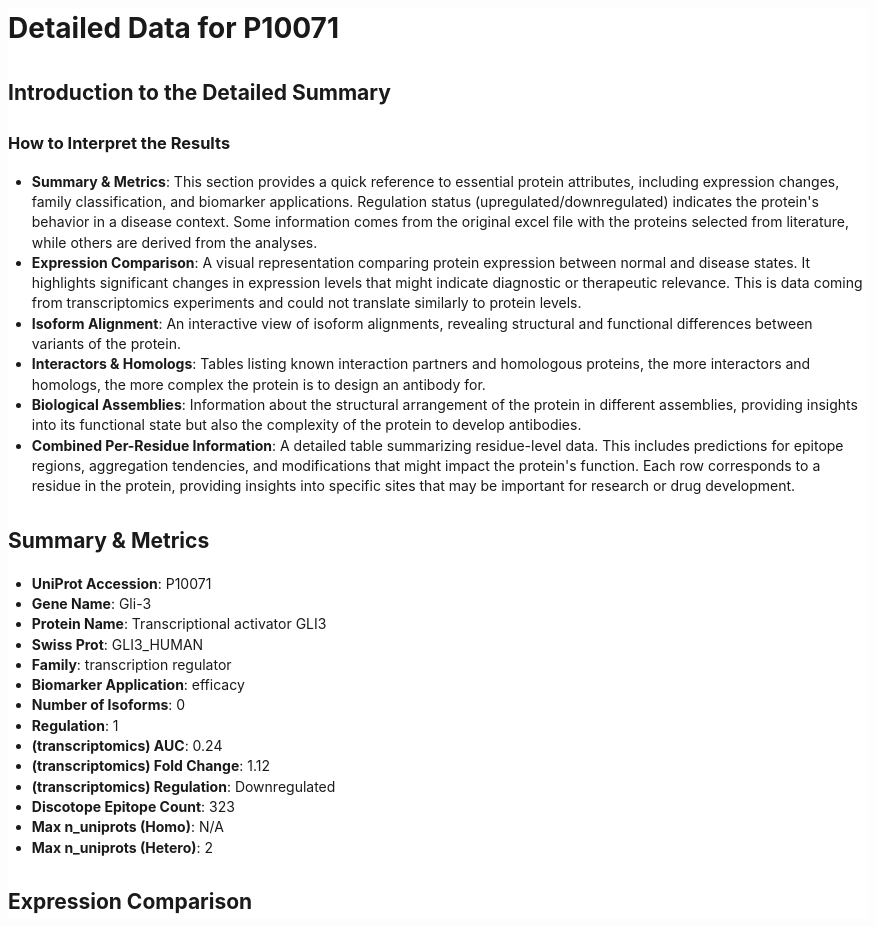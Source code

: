 # Detailed Data for P10071


## Introduction to the Detailed Summary

### How to Interpret the Results

- **Summary & Metrics**: This section provides a quick reference to essential protein attributes, including expression changes, family classification, and biomarker applications. Regulation status (upregulated/downregulated) indicates the protein's behavior in a disease context. Some information comes from the original excel file with the proteins selected from literature, while others are derived from the analyses.
- **Expression Comparison**: A visual representation comparing protein expression between normal and disease states. It highlights significant changes in expression levels that might indicate diagnostic or therapeutic relevance. This is data coming from transcriptomics experiments and could not translate similarly to protein levels.
- **Isoform Alignment**: An interactive view of isoform alignments, revealing structural and functional differences between variants of the protein.
- **Interactors & Homologs**: Tables listing known interaction partners and homologous proteins, the more interactors and homologs, the more complex the protein is to design an antibody for.
- **Biological Assemblies**: Information about the structural arrangement of the protein in different assemblies, providing insights into its functional state but also the complexity of the protein to develop antibodies.
- **Combined Per-Residue Information**: A detailed table summarizing residue-level data. This includes predictions for epitope regions, aggregation tendencies, and modifications that might impact the protein's function. Each row corresponds to a residue in the protein, providing insights into specific sites that may be important for research or drug development.
## Summary & Metrics

- **UniProt Accession**: P10071
- **Gene Name**: Gli-3
- **Protein Name**: Transcriptional activator GLI3
- **Swiss Prot**: GLI3_HUMAN
- **Family**: transcription regulator
- **Biomarker Application**: efficacy
- **Number of Isoforms**: 0
- **Regulation**: 1
- **(transcriptomics) AUC**: 0.24
- **(transcriptomics) Fold Change**: 1.12
- **(transcriptomics) Regulation**: Downregulated
- **Discotope Epitope Count**: 323
- **Max n_uniprots (Homo)**: N/A
- **Max n_uniprots (Hetero)**: 2


## Expression Comparison
